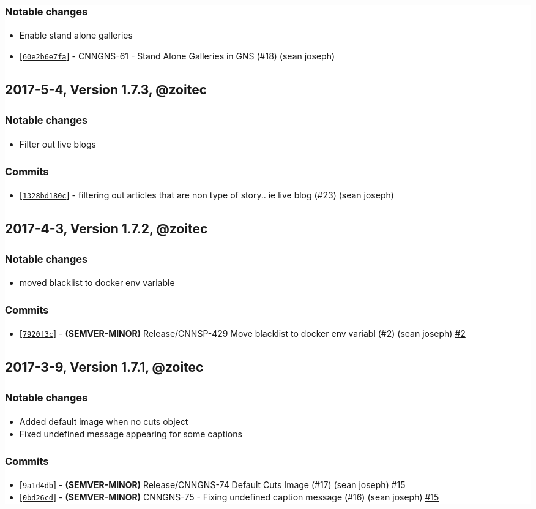 ### Notable changes
- Enable stand alone galleries

* [[`60e2b6e7fa`](https://github.com/jamsyoung/cnn-google-newsstand/commit/60e2b6e7fa)] - CNNGNS-61 - Stand Alone Galleries in GNS (#18) (sean joseph)




## 2017-5-4, Version 1.7.3, @zoitec

### Notable changes
- Filter out live blogs


### Commits
* [[`1328bd180c`](https://github.com/jamsyoung/cnn-google-newsstand/commit/1328bd180c)] - filtering out articles that are non type of story.. ie live blog (#23) (sean joseph)




## 2017-4-3, Version 1.7.2, @zoitec

### Notable changes
- moved blacklist to docker env variable




### Commits
* [[`7920f3c`](https://github.com/jamsyoung/cnn-google-newsstand/commit/7920f3c)] - **(SEMVER-MINOR)** Release/CNNSP-429 Move blacklist to docker env variabl (#2) (sean joseph) [#2](https://github.com/cnnlabs/cnn-google-newsstand/pull/2)




## 2017-3-9, Version 1.7.1, @zoitec

### Notable changes
- Added default image when no cuts object
- Fixed undefined message appearing for some captions

### Commits
* [[`9a1d4db`](https://github.com/jamsyoung/cnn-google-newsstand/commit/9a1d4db)] - **(SEMVER-MINOR)** Release/CNNGNS-74 Default Cuts Image (#17) (sean joseph) [#15](https://github.com/cnnlabs/cnn-google-newsstand/pull/15)
* [[`0bd26cd`](https://github.com/jamsyoung/cnn-google-newsstand/commit/0bd26cd)] - **(SEMVER-MINOR)** CNNGNS-75 - Fixing undefined caption message (#16) (sean joseph) [#15](https://github.com/cnnlabs/cnn-google-newsstand/pull/15)



